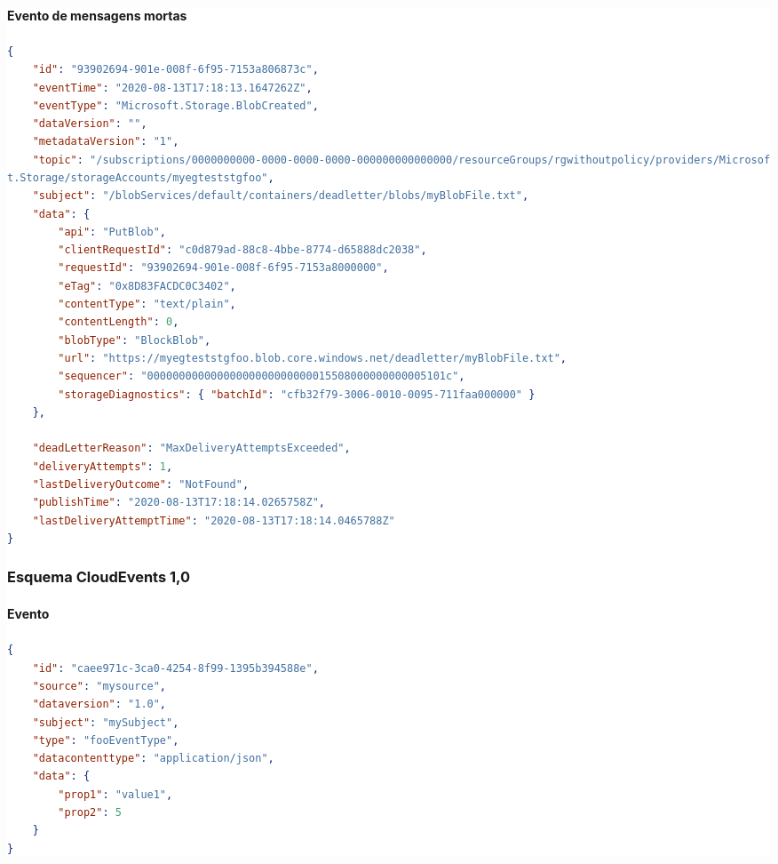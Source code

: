 
#### <a name="dead-letter-event"></a>Evento de mensagens mortas

```json
{
    "id": "93902694-901e-008f-6f95-7153a806873c",
    "eventTime": "2020-08-13T17:18:13.1647262Z",
    "eventType": "Microsoft.Storage.BlobCreated",
    "dataVersion": "",
    "metadataVersion": "1",
    "topic": "/subscriptions/0000000000-0000-0000-0000-000000000000000/resourceGroups/rgwithoutpolicy/providers/Microsoft.Storage/storageAccounts/myegteststgfoo",
    "subject": "/blobServices/default/containers/deadletter/blobs/myBlobFile.txt",    
    "data": {
        "api": "PutBlob",
        "clientRequestId": "c0d879ad-88c8-4bbe-8774-d65888dc2038",
        "requestId": "93902694-901e-008f-6f95-7153a8000000",
        "eTag": "0x8D83FACDC0C3402",
        "contentType": "text/plain",
        "contentLength": 0,
        "blobType": "BlockBlob",
        "url": "https://myegteststgfoo.blob.core.windows.net/deadletter/myBlobFile.txt",
        "sequencer": "00000000000000000000000000015508000000000005101c",
        "storageDiagnostics": { "batchId": "cfb32f79-3006-0010-0095-711faa000000" }
    },

    "deadLetterReason": "MaxDeliveryAttemptsExceeded",
    "deliveryAttempts": 1,
    "lastDeliveryOutcome": "NotFound",
    "publishTime": "2020-08-13T17:18:14.0265758Z",
    "lastDeliveryAttemptTime": "2020-08-13T17:18:14.0465788Z" 
}
```

### <a name="cloudevents-10-schema"></a>Esquema CloudEvents 1,0

#### <a name="event"></a>Evento

```json
{
    "id": "caee971c-3ca0-4254-8f99-1395b394588e",
    "source": "mysource",
    "dataversion": "1.0",
    "subject": "mySubject",
    "type": "fooEventType",
    "datacontenttype": "application/json",
    "data": {
        "prop1": "value1",
        "prop2": 5
    }
}
```
